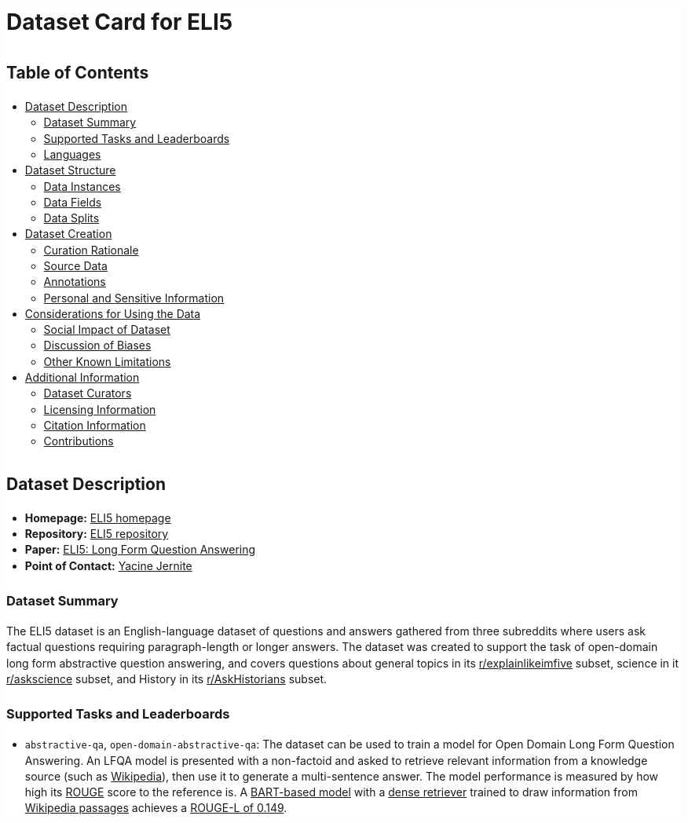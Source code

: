 # Dataset Card for ELI5

## Table of Contents
- [Dataset Description](#dataset-description)
  - [Dataset Summary](#dataset-summary)
  - [Supported Tasks and Leaderboards](#supported-tasks-and-leaderboards)
  - [Languages](#languages)
- [Dataset Structure](#dataset-structure)
  - [Data Instances](#data-instances)
  - [Data Fields](#data-fields)
  - [Data Splits](#data-splits)
- [Dataset Creation](#dataset-creation)
  - [Curation Rationale](#curation-rationale)
  - [Source Data](#source-data)
  - [Annotations](#annotations)
  - [Personal and Sensitive Information](#personal-and-sensitive-information)
- [Considerations for Using the Data](#considerations-for-using-the-data)
  - [Social Impact of Dataset](#social-impact-of-dataset)
  - [Discussion of Biases](#discussion-of-biases)
  - [Other Known Limitations](#other-known-limitations)
- [Additional Information](#additional-information)
  - [Dataset Curators](#dataset-curators)
  - [Licensing Information](#licensing-information)
  - [Citation Information](#citation-information)
  - [Contributions](#contributions)

## Dataset Description

- **Homepage:** [ELI5 homepage](https://facebookresearch.github.io/ELI5/explore.html)
- **Repository:** [ELI5 repository](https://github.com/facebookresearch/ELI5)
- **Paper:** [ELI5: Long Form Question Answering](https://arxiv.org/abs/1907.09190)
- **Point of Contact:** [Yacine Jernite](mailto:yacine@huggingface.co)

### Dataset Summary

The ELI5 dataset is an English-language dataset of questions and answers gathered from three subreddits where users ask factual questions requiring paragraph-length or longer answers. The dataset was created to support the task of open-domain long form abstractive question answering, and covers questions about general topics in its [r/explainlikeimfive](https://www.reddit.com/r/explainlikeimfive/) subset, science in it [r/askscience](https://www.reddit.com/r/askscience/) subset, and History in its [r/AskHistorians](https://www.reddit.com/r/AskHistorians/) subset.

### Supported Tasks and Leaderboards

- `abstractive-qa`, `open-domain-abstractive-qa`: The dataset can be used to train a model for Open Domain Long Form Question Answering. An LFQA model is presented with a non-factoid and asked to retrieve relevant information from a knowledge source (such as [Wikipedia](https://www.wikipedia.org/)), then use it to generate a multi-sentence answer. The model performance is measured by how high its [ROUGE](https://huggingface.co/metrics/rouge) score to the reference is. A [BART-based model](https://huggingface.co/yjernite/bart_eli5) with a [dense retriever](https://huggingface.co/yjernite/retribert-base-uncased) trained to draw information from [Wikipedia passages](https://huggingface.co/datasets/wiki_snippets) achieves a [ROUGE-L of 0.149](https://yjernite.github.io/lfqa.html#generation).
